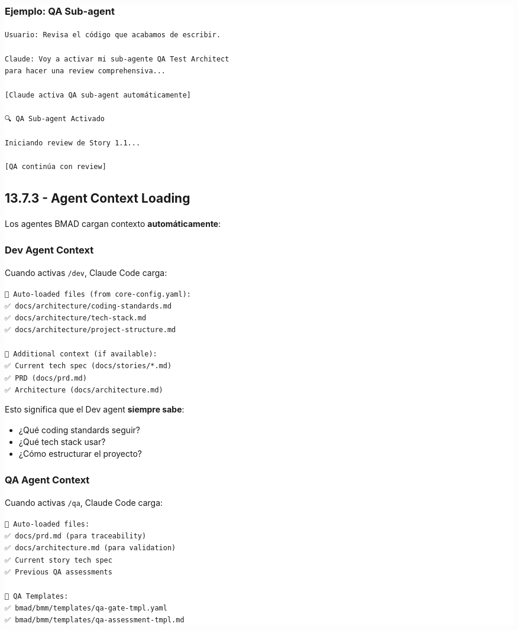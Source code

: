 ### Ejemplo: QA Sub-agent

```
Usuario: Revisa el código que acabamos de escribir.

Claude: Voy a activar mi sub-agente QA Test Architect
para hacer una review comprehensiva...

[Claude activa QA sub-agent automáticamente]

🔍 QA Sub-agent Activado

Iniciando review de Story 1.1...

[QA continúa con review]
```

## 13.7.3 - Agent Context Loading

Los agentes BMAD cargan contexto **automáticamente**:

### Dev Agent Context

Cuando activas `/dev`, Claude Code carga:

```
📂 Auto-loaded files (from core-config.yaml):
✅ docs/architecture/coding-standards.md
✅ docs/architecture/tech-stack.md
✅ docs/architecture/project-structure.md

📂 Additional context (if available):
✅ Current tech spec (docs/stories/*.md)
✅ PRD (docs/prd.md)
✅ Architecture (docs/architecture.md)
```

Esto significa que el Dev agent **siempre sabe**:
- ¿Qué coding standards seguir?
- ¿Qué tech stack usar?
- ¿Cómo estructurar el proyecto?

### QA Agent Context

Cuando activas `/qa`, Claude Code carga:

```
📂 Auto-loaded files:
✅ docs/prd.md (para traceability)
✅ docs/architecture.md (para validation)
✅ Current story tech spec
✅ Previous QA assessments

📂 QA Templates:
✅ bmad/bmm/templates/qa-gate-tmpl.yaml
✅ bmad/bmm/templates/qa-assessment-tmpl.md
```
